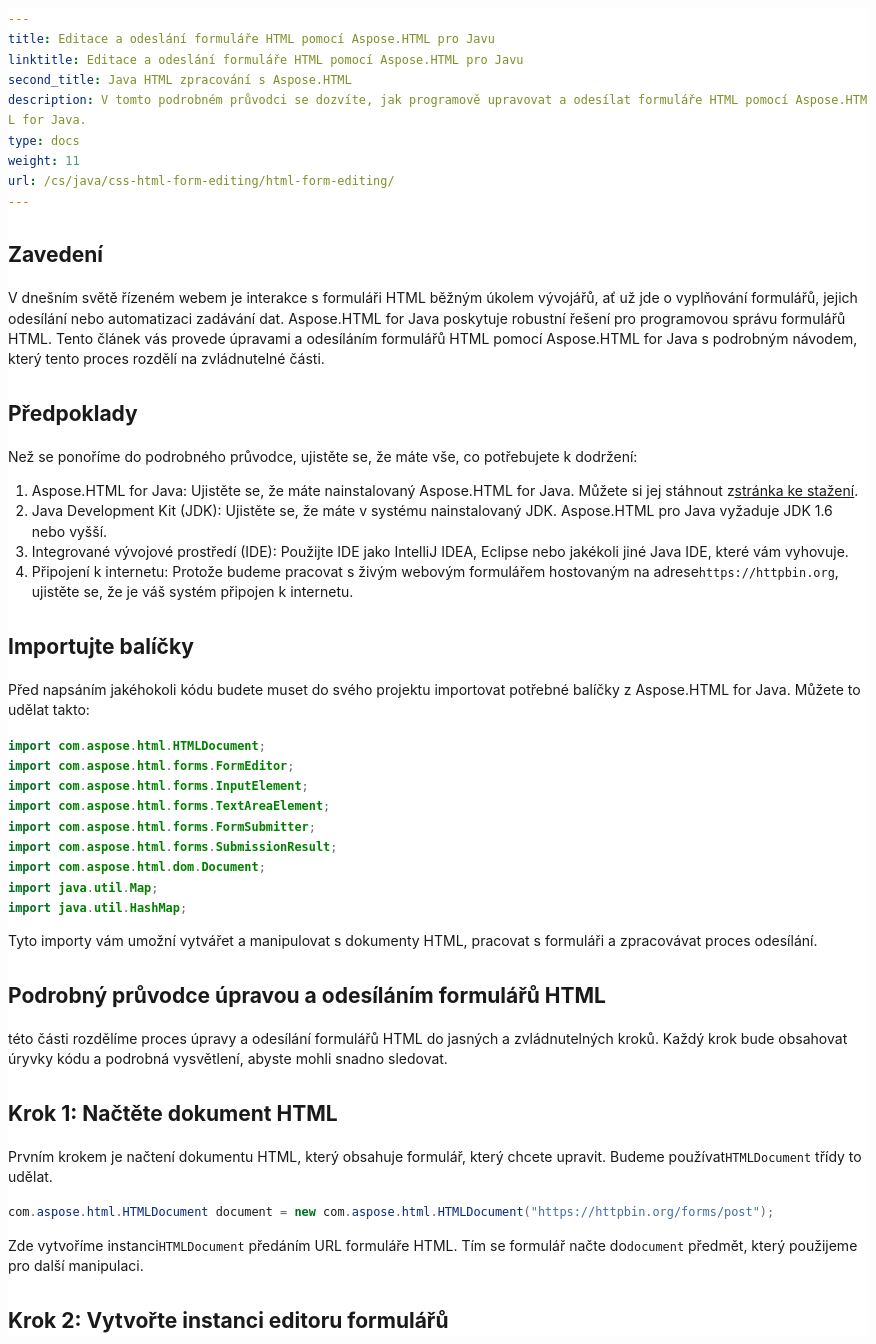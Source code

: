 ```yaml
---
title: Editace a odeslání formuláře HTML pomocí Aspose.HTML pro Javu
linktitle: Editace a odeslání formuláře HTML pomocí Aspose.HTML pro Javu
second_title: Java HTML zpracování s Aspose.HTML
description: V tomto podrobném průvodci se dozvíte, jak programově upravovat a odesílat formuláře HTML pomocí Aspose.HTML for Java.
type: docs
weight: 11
url: /cs/java/css-html-form-editing/html-form-editing/
---
```

## Zavedení
V dnešním světě řízeném webem je interakce s formuláři HTML běžným úkolem vývojářů, ať už jde o vyplňování formulářů, jejich odesílání nebo automatizaci zadávání dat. Aspose.HTML for Java poskytuje robustní řešení pro programovou správu formulářů HTML. Tento článek vás provede úpravami a odesíláním formulářů HTML pomocí Aspose.HTML for Java s podrobným návodem, který tento proces rozdělí na zvládnutelné části.
## Předpoklady
Než se ponoříme do podrobného průvodce, ujistěte se, že máte vše, co potřebujete k dodržení:
1. Aspose.HTML for Java: Ujistěte se, že máte nainstalovaný Aspose.HTML for Java. Můžete si jej stáhnout z[stránka ke stažení](https://releases.aspose.com/html/java/).
2. Java Development Kit (JDK): Ujistěte se, že máte v systému nainstalovaný JDK. Aspose.HTML pro Java vyžaduje JDK 1.6 nebo vyšší.
3. Integrované vývojové prostředí (IDE): Použijte IDE jako IntelliJ IDEA, Eclipse nebo jakékoli jiné Java IDE, které vám vyhovuje.
4.  Připojení k internetu: Protože budeme pracovat s živým webovým formulářem hostovaným na adrese`https://httpbin.org`, ujistěte se, že je váš systém připojen k internetu.
## Importujte balíčky
Před napsáním jakéhokoli kódu budete muset do svého projektu importovat potřebné balíčky z Aspose.HTML for Java. Můžete to udělat takto:
```java
import com.aspose.html.HTMLDocument;
import com.aspose.html.forms.FormEditor;
import com.aspose.html.forms.InputElement;
import com.aspose.html.forms.TextAreaElement;
import com.aspose.html.forms.FormSubmitter;
import com.aspose.html.forms.SubmissionResult;
import com.aspose.html.dom.Document;
import java.util.Map;
import java.util.HashMap;
```
Tyto importy vám umožní vytvářet a manipulovat s dokumenty HTML, pracovat s formuláři a zpracovávat proces odesílání.
## Podrobný průvodce úpravou a odesíláním formulářů HTML
této části rozdělíme proces úpravy a odesílání formulářů HTML do jasných a zvládnutelných kroků. Každý krok bude obsahovat úryvky kódu a podrobná vysvětlení, abyste mohli snadno sledovat.
## Krok 1: Načtěte dokument HTML
 Prvním krokem je načtení dokumentu HTML, který obsahuje formulář, který chcete upravit. Budeme používat`HTMLDocument` třídy to udělat.
```java
com.aspose.html.HTMLDocument document = new com.aspose.html.HTMLDocument("https://httpbin.org/forms/post");
```
Zde vytvoříme instanci`HTMLDocument` předáním URL formuláře HTML. Tím se formulář načte do`document` předmět, který použijeme pro další manipulaci.
## Krok 2: Vytvořte instanci editoru formulářů